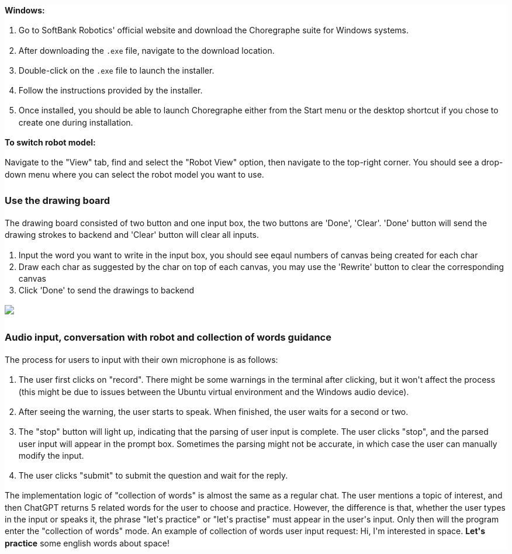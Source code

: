 **Windows:**

1. Go to SoftBank Robotics' official website and download the Choregraphe suite for Windows systems.

2. After downloading the `.exe` file, navigate to the download location.

3. Double-click on the `.exe` file to launch the installer.

4. Follow the instructions provided by the installer.

5. Once installed, you should be able to launch Choregraphe either from the Start menu or the desktop shortcut if you chose to create one during installation.


**To switch robot model:**

Navigate to the "View" tab, find and select the "Robot View" option, then navigate to the top-right corner. You should see a drop-down menu where you can select the robot model you want to use.

### Use the drawing board
The drawing board consisted of two button and one input box, the two buttons are 'Done', 'Clear'.
'Done' button will send the drawing strokes to backend and 'Clear' button will clear all inputs.
1. Input the word you want to write in the input box, you should see eqaul numbers of canvas being created for each char
2. Draw each char as suggested by the char on top of each canvas, you may use the 'Rewrite' button to clear the corresponding canvas
3. Click 'Done' to send the drawings to backend
   
<img src='https://github.com/COMP90082-2023-SM1/NA-RedBack/blob/c3bde9e5675819aabcedbdadc0058a2ab2a1a944/prototypes/images/243603683-e9eac786-cfc6-4648-b925-d96d113b3d3e.png'/>

### Audio input, conversation with robot and collection of words guidance

The process for users to input with their own microphone is as follows:

1. The user first clicks on "record". There might be some warnings in the terminal after clicking, but it won't affect the process (this might be due to issues between the Ubuntu virtual environment and the Windows audio device).

2. After seeing the warning, the user starts to speak. When finished, the user waits for a second or two.

3. The "stop" button will light up, indicating that the parsing of user input is complete. The user clicks "stop", and the parsed user input will appear in the prompt box. Sometimes the parsing might not be accurate, in which case the user can manually modify the input.

4. The user clicks "submit" to submit the question and wait for the reply.

The implementation logic of "collection of words" is almost the same as a regular chat. The user mentions a topic of interest, and then ChatGPT returns 5 related words for the user to choose and practice. However, the difference is that, whether the user types in the input or speaks it, the phrase "let's practice" or "let's practise" must appear in the user's input. Only then will the program enter the "collection of words" mode. An example of collection of words user input request: Hi, I'm interested in space. **Let's practice** some english words about space!
